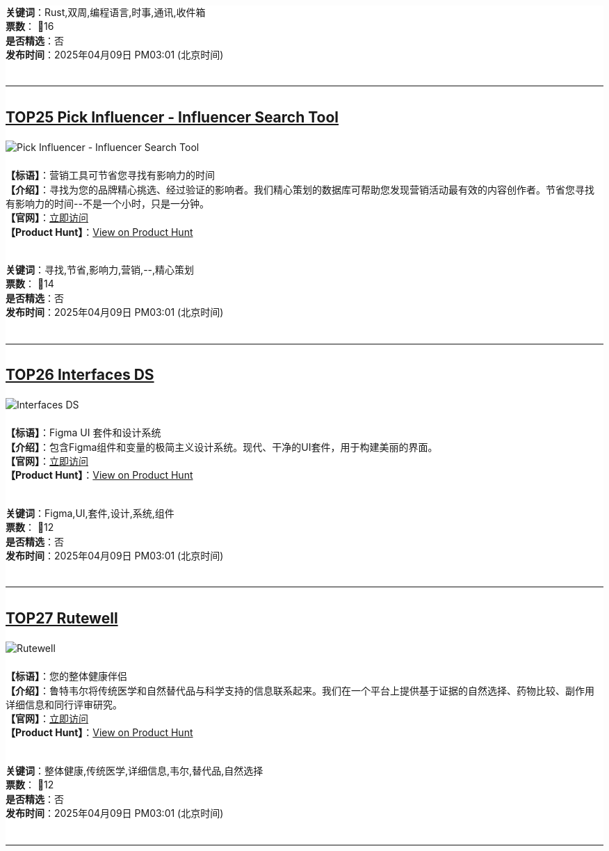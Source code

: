 **关键词**：Rust,双周,编程语言,时事,通讯,收件箱<br />
**票数**： 🔺16<br />
**是否精选**：否<br />
**发布时间**：2025年04月09日 PM03:01 (北京时间)<br /><br />

---

## [TOP25    Pick Influencer - Influencer Search Tool](https://www.producthunt.com/posts/pick-influencer-influencer-search-tool)
![Pick Influencer - Influencer Search Tool](https://ph-files.imgix.net/3bbc3488-d3fd-448a-aa72-84d7f7f89e0f.png?auto=format&fit=crop&frame=1&h=512&w=1024)<br /><br />
**【标语】**：营销工具可节省您寻找有影响力的时间<br />
**【介绍】**：寻找为您的品牌精心挑选、经过验证的影响者。我们精心策划的数据库可帮助您发现营销活动最有效的内容创作者。节省您寻找有影响力的时间--不是一个小时，只是一分钟。<br />
**【官网】**：[立即访问](https://www.producthunt.com/r/LA465SLGARRYC4)<br />
**【Product Hunt】**：[View on Product Hunt](https://www.producthunt.com/posts/pick-influencer-influencer-search-tool)<br /><br />

**关键词**：寻找,节省,影响力,营销,--,精心策划<br />
**票数**： 🔺14<br />
**是否精选**：否<br />
**发布时间**：2025年04月09日 PM03:01 (北京时间)<br /><br />

---

## [TOP26    Interfaces DS](https://www.producthunt.com/posts/interfaces-ds)
![Interfaces DS](https://ph-files.imgix.net/d7d057d3-913d-4f29-ad59-920de9745776.png?auto=format&fit=crop&frame=1&h=512&w=1024)<br /><br />
**【标语】**：Figma UI 套件和设计系统<br />
**【介绍】**：包含Figma组件和变量的极简主义设计系统。现代、干净的UI套件，用于构建美丽的界面。<br />
**【官网】**：[立即访问](https://www.producthunt.com/r/WXJK5NKKSI7VNK)<br />
**【Product Hunt】**：[View on Product Hunt](https://www.producthunt.com/posts/interfaces-ds)<br /><br />

**关键词**：Figma,UI,套件,设计,系统,组件<br />
**票数**： 🔺12<br />
**是否精选**：否<br />
**发布时间**：2025年04月09日 PM03:01 (北京时间)<br /><br />

---

## [TOP27    Rutewell](https://www.producthunt.com/posts/rutewell)
![Rutewell](https://ph-files.imgix.net/ecb0e464-fa73-4b55-9c23-4e6a243c74bb.png?auto=format&fit=crop&frame=1&h=512&w=1024)<br /><br />
**【标语】**：您的整体健康伴侣<br />
**【介绍】**：鲁特韦尔将传统医学和自然替代品与科学支持的信息联系起来。我们在一个平台上提供基于证据的自然选择、药物比较、副作用详细信息和同行评审研究。<br />
**【官网】**：[立即访问](https://www.producthunt.com/r/XKHPNNSKD5PU7Z)<br />
**【Product Hunt】**：[View on Product Hunt](https://www.producthunt.com/posts/rutewell)<br /><br />

**关键词**：整体健康,传统医学,详细信息,韦尔,替代品,自然选择<br />
**票数**： 🔺12<br />
**是否精选**：否<br />
**发布时间**：2025年04月09日 PM03:01 (北京时间)<br /><br />

---